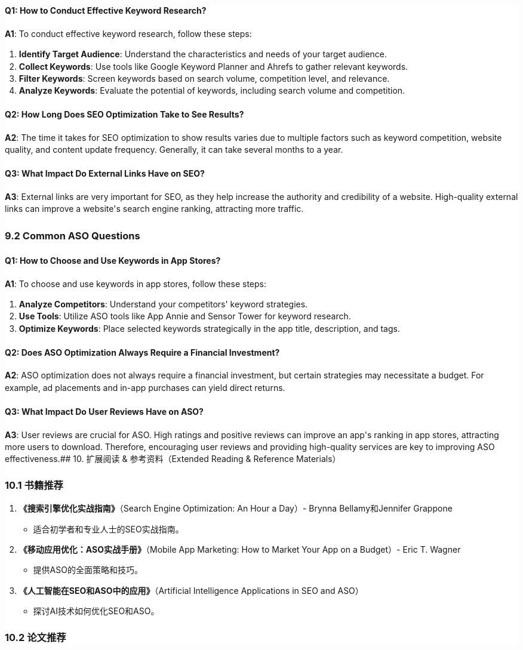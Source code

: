 #### Q1: How to Conduct Effective Keyword Research?
**A1**: To conduct effective keyword research, follow these steps:
1. **Identify Target Audience**: Understand the characteristics and needs of your target audience.
2. **Collect Keywords**: Use tools like Google Keyword Planner and Ahrefs to gather relevant keywords.
3. **Filter Keywords**: Screen keywords based on search volume, competition level, and relevance.
4. **Analyze Keywords**: Evaluate the potential of keywords, including search volume and competition.

#### Q2: How Long Does SEO Optimization Take to See Results?
**A2**: The time it takes for SEO optimization to show results varies due to multiple factors such as keyword competition, website quality, and content update frequency. Generally, it can take several months to a year.

#### Q3: What Impact Do External Links Have on SEO?
**A3**: External links are very important for SEO, as they help increase the authority and credibility of a website. High-quality external links can improve a website's search engine ranking, attracting more traffic.

### 9.2 Common ASO Questions

#### Q1: How to Choose and Use Keywords in App Stores?
**A1**: To choose and use keywords in app stores, follow these steps:
1. **Analyze Competitors**: Understand your competitors' keyword strategies.
2. **Use Tools**: Utilize ASO tools like App Annie and Sensor Tower for keyword research.
3. **Optimize Keywords**: Place selected keywords strategically in the app title, description, and tags.

#### Q2: Does ASO Optimization Always Require a Financial Investment?
**A2**: ASO optimization does not always require a financial investment, but certain strategies may necessitate a budget. For example, ad placements and in-app purchases can yield direct returns.

#### Q3: What Impact Do User Reviews Have on ASO?
**A3**: User reviews are crucial for ASO. High ratings and positive reviews can improve an app's ranking in app stores, attracting more users to download. Therefore, encouraging user reviews and providing high-quality services are key to improving ASO effectiveness.## 10. 扩展阅读 & 参考资料（Extended Reading & Reference Materials）

### 10.1 书籍推荐

1. **《搜索引擎优化实战指南》**（Search Engine Optimization: An Hour a Day）- Brynna Bellamy和Jennifer Grappone
   - 适合初学者和专业人士的SEO实战指南。

2. **《移动应用优化：ASO实战手册》**（Mobile App Marketing: How to Market Your App on a Budget）- Eric T. Wagner
   - 提供ASO的全面策略和技巧。

3. **《人工智能在SEO和ASO中的应用》**（Artificial Intelligence Applications in SEO and ASO）
   - 探讨AI技术如何优化SEO和ASO。

### 10.2 论文推荐
